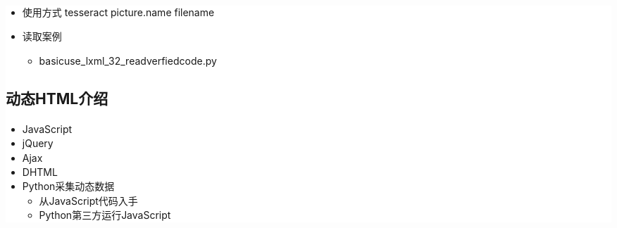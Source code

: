 - 使用方式
    tesseract picture.name filename

- 读取案例
    - basicuse_lxml_32_readverfiedcode.py

## 动态HTML介绍
- JavaScript
- jQuery
- Ajax
- DHTML
- Python采集动态数据
    - 从JavaScript代码入手
    - Python第三方运行JavaScript







